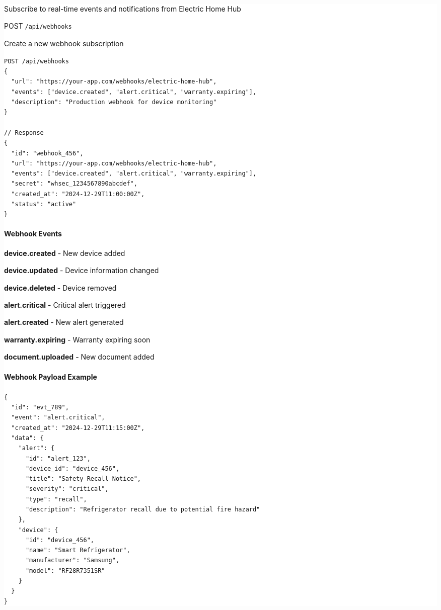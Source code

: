 Subscribe to real-time events and notifications from Electric Home Hub

POST `/api/webhooks`

Create a new webhook subscription

```
POST /api/webhooks
{
  "url": "https://your-app.com/webhooks/electric-home-hub",
  "events": ["device.created", "alert.critical", "warranty.expiring"],
  "description": "Production webhook for device monitoring"
}

// Response
{
  "id": "webhook_456",
  "url": "https://your-app.com/webhooks/electric-home-hub",
  "events": ["device.created", "alert.critical", "warranty.expiring"],
  "secret": "whsec_1234567890abcdef",
  "created_at": "2024-12-29T11:00:00Z",
  "status": "active"
}
```

#### Webhook Events

**device.created** \- New device added


**device.updated** \- Device information changed


**device.deleted** \- Device removed


**alert.critical** \- Critical alert triggered


**alert.created** \- New alert generated


**warranty.expiring** \- Warranty expiring soon


**document.uploaded** \- New document added


#### Webhook Payload Example

```
{
  "id": "evt_789",
  "event": "alert.critical",
  "created_at": "2024-12-29T11:15:00Z",
  "data": {
    "alert": {
      "id": "alert_123",
      "device_id": "device_456",
      "title": "Safety Recall Notice",
      "severity": "critical",
      "type": "recall",
      "description": "Refrigerator recall due to potential fire hazard"
    },
    "device": {
      "id": "device_456",
      "name": "Smart Refrigerator",
      "manufacturer": "Samsung",
      "model": "RF28R7351SR"
    }
  }
}
```